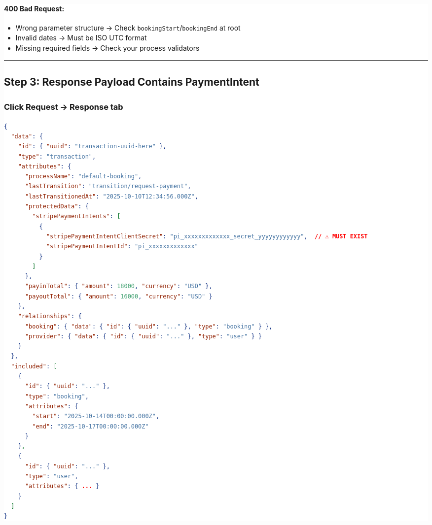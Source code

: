 #### 400 Bad Request:
- Wrong parameter structure → Check `bookingStart`/`bookingEnd` at root
- Invalid dates → Must be ISO UTC format
- Missing required fields → Check your process validators

---

## Step 3: Response Payload Contains PaymentIntent

### Click Request → **Response** tab

```json
{
  "data": {
    "id": { "uuid": "transaction-uuid-here" },
    "type": "transaction",
    "attributes": {
      "processName": "default-booking",
      "lastTransition": "transition/request-payment",
      "lastTransitionedAt": "2025-10-10T12:34:56.000Z",
      "protectedData": {
        "stripePaymentIntents": [
          {
            "stripePaymentIntentClientSecret": "pi_xxxxxxxxxxxxx_secret_yyyyyyyyyyyy",  // ⚠️ MUST EXIST
            "stripePaymentIntentId": "pi_xxxxxxxxxxxxx"
          }
        ]
      },
      "payinTotal": { "amount": 18000, "currency": "USD" },
      "payoutTotal": { "amount": 16000, "currency": "USD" }
    },
    "relationships": {
      "booking": { "data": { "id": { "uuid": "..." }, "type": "booking" } },
      "provider": { "data": { "id": { "uuid": "..." }, "type": "user" } }
    }
  },
  "included": [
    {
      "id": { "uuid": "..." },
      "type": "booking",
      "attributes": {
        "start": "2025-10-14T00:00:00.000Z",
        "end": "2025-10-17T00:00:00.000Z"
      }
    },
    {
      "id": { "uuid": "..." },
      "type": "user",
      "attributes": { ... }
    }
  ]
}
```

